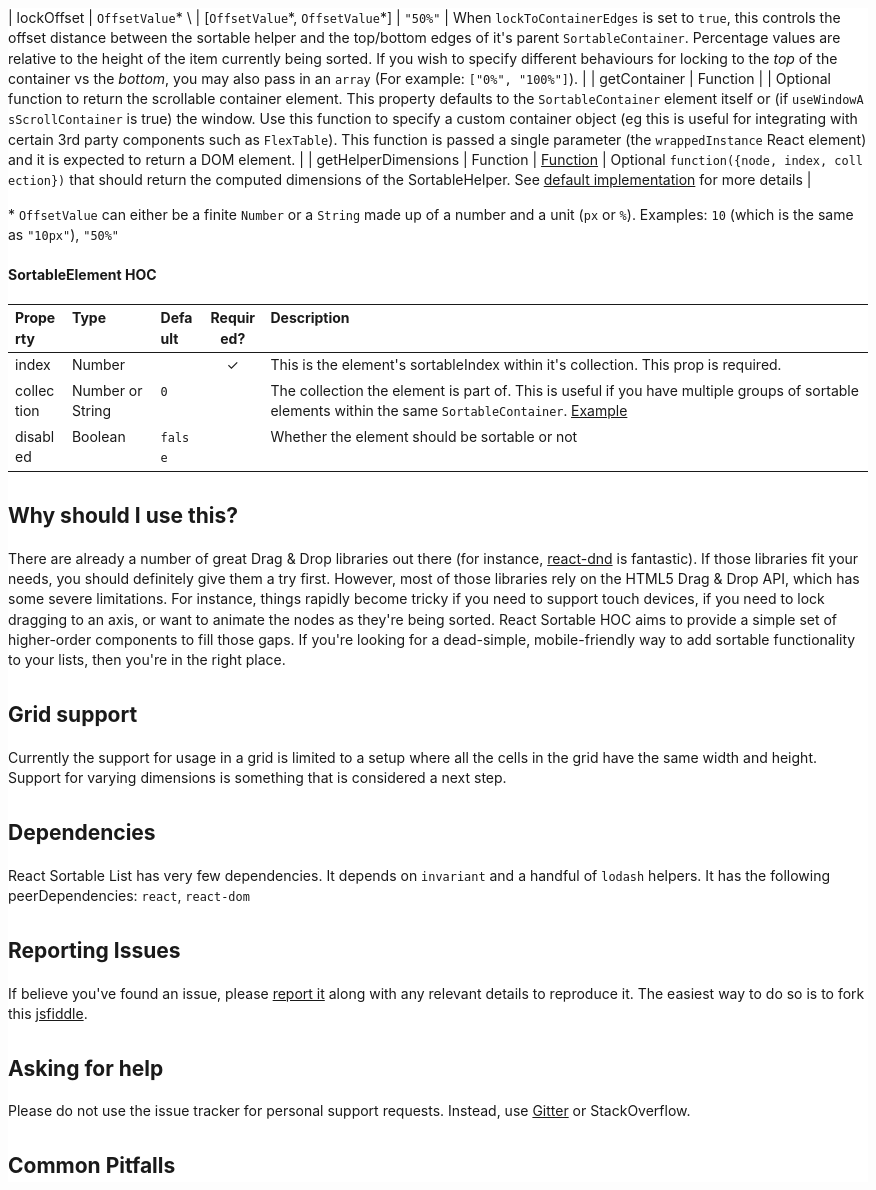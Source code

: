 | lockOffset                 | `OffsetValue`\* \ | [`OffsetValue`\*, `OffsetValue`\*]                                                                         | `"50%"` | When `lockToContainerEdges` is set to `true`, this controls the offset distance between the sortable helper and the top/bottom edges of it's parent `SortableContainer`. Percentage values are relative to the height of the item currently being sorted. If you wish to specify different behaviours for locking to the *top* of the container vs the *bottom*, you may also pass in an `array` (For example: `["0%", "100%"]`).                            |
| getContainer               | Function          |                                                                                                            | Optional function to return the scrollable container element. This property defaults to the `SortableContainer` element itself or (if `useWindowAsScrollContainer` is true) the window. Use this function to specify a custom container object (eg this is useful for integrating with certain 3rd party components such as `FlexTable`). This function is passed a single parameter (the `wrappedInstance` React element) and it is expected to return a DOM element. |
| getHelperDimensions        | Function          | [Function](https://github.com/clauderic/react-sortable-hoc/blob/master/src/SortableContainer/index.js#L47) | Optional `function({node, index, collection})` that should return the computed dimensions of the SortableHelper. See [default implementation](https://github.com/clauderic/react-sortable-hoc/blob/master/src/SortableContainer/index.js#L47) for more details                                                                                                                                                                                                         |

\* `OffsetValue` can either be a finite `Number` or a `String` made up of a number and a unit (`px` or `%`).
Examples: `10` (which is the same as `"10px"`), `"50%"`

#### SortableElement HOC
| Property   | Type             | Default | Required? | Description                                                                                                                                                                                                                               |
|:-----------|:-----------------|:--------|:---------:|:------------------------------------------------------------------------------------------------------------------------------------------------------------------------------------------------------------------------------------------|
| index      | Number           |         |     ✓     | This is the element's sortableIndex within it's collection. This prop is required.                                                                                                                                                        |
| collection | Number or String | `0`     |           | The collection the element is part of. This is useful if you have multiple groups of sortable elements within the same `SortableContainer`. [Example](http://clauderic.github.io/react-sortable-hoc/#/basic-configuration/multiple-lists) |
| disabled   | Boolean          | `false` |           | Whether the element should be sortable or not                                                                                                                                                                                             |

Why should I use this?
--------------------
There are already a number of great Drag & Drop libraries out there (for instance, [react-dnd](https://github.com/gaearon/react-dnd/) is fantastic). If those libraries fit your needs, you should definitely give them a try first. However, most of those libraries rely on the HTML5 Drag & Drop API, which has some severe limitations. For instance, things rapidly become tricky if you need to support touch devices, if you need to lock dragging to an axis, or want to animate the nodes as they're being sorted. React Sortable HOC aims to provide a simple set of higher-order components to fill those gaps. If you're looking for a dead-simple, mobile-friendly way to add sortable functionality to your lists, then you're in the right place.

Grid support
------------
Currently the support for usage in a grid is limited to a setup where all the cells in the grid have the same width and height. Support for varying dimensions is something that is considered a next step.

Dependencies
------------
React Sortable List has very few dependencies. It depends on `invariant` and a handful of `lodash` helpers. It has the following peerDependencies: `react`, `react-dom`

Reporting Issues
----------------
If believe you've found an issue, please [report it](https://github.com/clauderic/react-sortable-hoc/issues) along with any relevant details to reproduce it. The easiest way to do so is to fork this [jsfiddle](https://jsfiddle.net/clauderic/6r7r2cva/).

Asking for help
----------------
Please do not use the issue tracker for personal support requests. Instead, use [Gitter](https://gitter.im/clauderic/react-sortable-hoc) or StackOverflow.

Common Pitfalls
---------------
